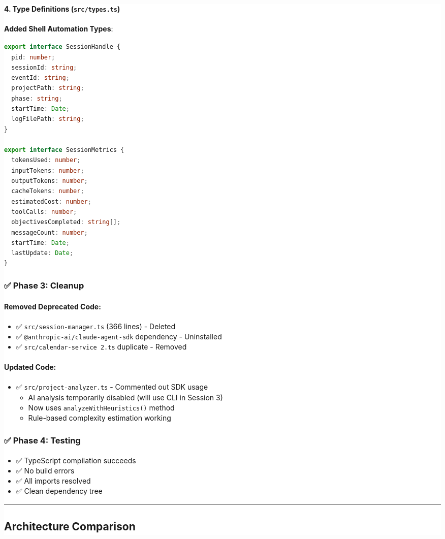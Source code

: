 #### 4. Type Definitions (`src/types.ts`)

**Added Shell Automation Types**:
```typescript
export interface SessionHandle {
  pid: number;
  sessionId: string;
  eventId: string;
  projectPath: string;
  phase: string;
  startTime: Date;
  logFilePath: string;
}

export interface SessionMetrics {
  tokensUsed: number;
  inputTokens: number;
  outputTokens: number;
  cacheTokens: number;
  estimatedCost: number;
  toolCalls: number;
  objectivesCompleted: string[];
  messageCount: number;
  startTime: Date;
  lastUpdate: Date;
}
```

### ✅ Phase 3: Cleanup

#### Removed Deprecated Code:
- ✅ `src/session-manager.ts` (366 lines) - Deleted
- ✅ `@anthropic-ai/claude-agent-sdk` dependency - Uninstalled
- ✅ `src/calendar-service 2.ts` duplicate - Removed

#### Updated Code:
- ✅ `src/project-analyzer.ts` - Commented out SDK usage
  - AI analysis temporarily disabled (will use CLI in Session 3)
  - Now uses `analyzeWithHeuristics()` method
  - Rule-based complexity estimation working

### ✅ Phase 4: Testing

- ✅ TypeScript compilation succeeds
- ✅ No build errors
- ✅ All imports resolved
- ✅ Clean dependency tree

---

## Architecture Comparison
